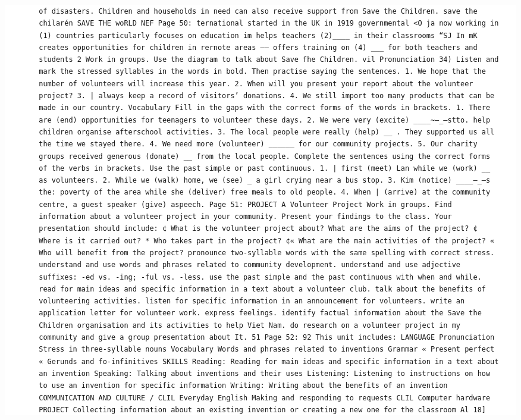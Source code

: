             of disasters. Children and households in need can also receive support from Save the Children. save the
            chilarén SAVE THE woRLD NEF Page 50: ternational started in the UK in 1919 governmental <O ja now working in
            (1) countries particularly focuses on education im helps teachers (2)____ in their classrooms “SJ In mK
            creates opportunities for children in rernote areas —— offers training on (4) ___ for both teachers and
            students 2 Work in groups. Use the diagram to talk about Save fhe Children. vil Pronunciation 34) Listen and
            mark the stressed syllables in the words in bold. Then practise saying the sentences. 1. We hope that the
            number of volunteers will increase this year. 2. When will you present your report about the volunteer
            project? 3. | always keep a record of visitors’ donations. 4. We still import too many products that can be
            made in our country. Vocabulary Fill in the gaps with the correct forms of the words in brackets. 1. There
            are (end) opportunities for teenagers to volunteer these days. 2. We were very (excite) ____~—_—stto. help
            children organise afterschool activities. 3. The local people were really (help) __ . They supported us all
            the time we stayed there. 4. We need more (volunteer) ______ for our community projects. 5. Our charity
            groups received generous (donate) __ from the local people. Complete the sentences using the correct forms
            of the verbs in brackets. Use the past simple or past continuous. 1. | first (meet) Lan while we (work) __
            as volunteers. 2. While we (walk) home, we (see) _ a girl crying near a bus stop. 3. Kim (notice) ____—_—s
            the: poverty of the area while she (deliver) free meals to old people. 4. When | (arrive) at the community
            centre, a guest speaker (give) aspeech. Page 51: PROJECT A Volunteer Project Work in groups. Find
            information about a volunteer project in your community. Present your findings to the class. Your
            presentation should include: ¢ What is the volunteer project about? What are the aims of the project? ¢
            Where is it carried out? * Who takes part in the project? ¢« What are the main activities of the project? «
            Who will benefit from the project? pronounce two-syllable words with the same spelling with correct stress.
            understand and use words and phrases related to community development. understand and use adjective
            suffixes: -ed vs. -ing; -ful vs. -less. use the past simple and the past continuous with when and while.
            read for main ideas and specific information in a text about a volunteer club. talk about the benefits of
            volunteering activities. listen for specific information in an announcement for volunteers. write an
            application letter for volunteer work. express feelings. identify factual information about the Save the
            Children organisation and its activities to help Viet Nam. do research on a volunteer project in my
            community and give a group presentation about It. 51 Page 52: 92 This unit includes: LANGUAGE Pronunciation
            Stress in three-syllable nouns Vocabulary Words and phrases related to inventions Grammar « Present perfect
            « Gerunds and fo-infinitives SKILLS Reading: Reading for main ideas and specific information in a text about
            an invention Speaking: Talking about inventions and their uses Listening: Listening to instructions on how
            to use an invention for specific information Writing: Writing about the benefits of an invention
            COMMUNICATION AND CULTURE / CLIL Everyday English Making and responding to requests CLIL Computer hardware
            PROJECT Collecting information about an existing invention or creating a new one for the classroom Al 18]
